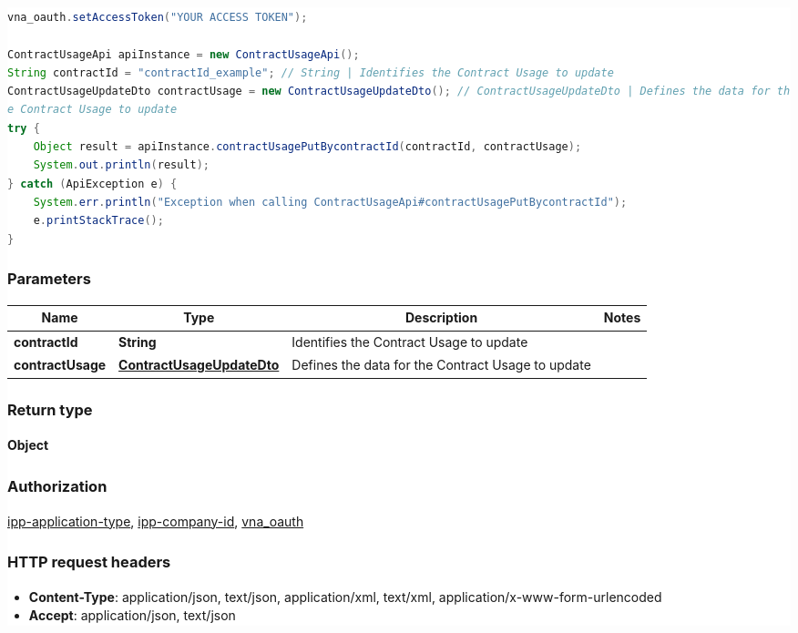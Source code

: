 ```java
vna_oauth.setAccessToken("YOUR ACCESS TOKEN");

ContractUsageApi apiInstance = new ContractUsageApi();
String contractId = "contractId_example"; // String | Identifies the Contract Usage to update
ContractUsageUpdateDto contractUsage = new ContractUsageUpdateDto(); // ContractUsageUpdateDto | Defines the data for the Contract Usage to update
try {
    Object result = apiInstance.contractUsagePutBycontractId(contractId, contractUsage);
    System.out.println(result);
} catch (ApiException e) {
    System.err.println("Exception when calling ContractUsageApi#contractUsagePutBycontractId");
    e.printStackTrace();
}
```

### Parameters

Name | Type | Description  | Notes
------------- | ------------- | ------------- | -------------
 **contractId** | **String**| Identifies the Contract Usage to update |
 **contractUsage** | [**ContractUsageUpdateDto**](ContractUsageUpdateDto.md)| Defines the data for the Contract Usage to update |

### Return type

**Object**

### Authorization

[ipp-application-type](../README.md#ipp-application-type), [ipp-company-id](../README.md#ipp-company-id), [vna_oauth](../README.md#vna_oauth)

### HTTP request headers

 - **Content-Type**: application/json, text/json, application/xml, text/xml, application/x-www-form-urlencoded
 - **Accept**: application/json, text/json

